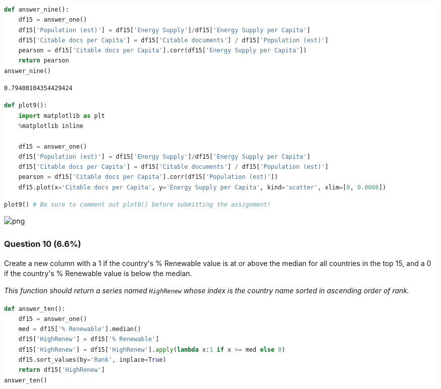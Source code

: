 
```python
def answer_nine():
    df15 = answer_one()
    df15['Population (est)'] = df15['Energy Supply']/df15['Energy Supply per Capita']
    df15['Citable docs per Capita'] = df15['Citable documents'] / df15['Population (est)']
    pearson = df15['Citable docs per Capita'].corr(df15['Energy Supply per Capita'])
    return pearson
answer_nine()
```




    0.79400104354429424




```python
def plot9():
    import matplotlib as plt
    %matplotlib inline
    
    df15 = answer_one()
    df15['Population (est)'] = df15['Energy Supply']/df15['Energy Supply per Capita']
    df15['Citable docs per Capita'] = df15['Citable documents'] / df15['Population (est)']
    pearson = df15['Citable docs per Capita'].corr(df15['Population (est)'])
    df15.plot(x='Citable docs per Capita', y='Energy Supply per Capita', kind='scatter', xlim=[0, 0.0006])
```


```python
plot9() # Be sure to comment out plot9() before submitting the assignment!
```


![png](output_22_0.png)


### Question 10 (6.6%)
Create a new column with a 1 if the country's % Renewable value is at or above the median for all countries in the top 15, and a 0 if the country's % Renewable value is below the median.

*This function should return a series named `HighRenew` whose index is the country name sorted in ascending order of rank.*


```python
def answer_ten():
    df15 = answer_one()
    med = df15['% Renewable'].median()
    df15['HighRenew'] = df15['% Renewable']
    df15['HighRenew'] = df15['HighRenew'].apply(lambda x:1 if x >= med else 0)
    df15.sort_values(by='Rank', inplace=True)
    return df15['HighRenew']
answer_ten()
```
